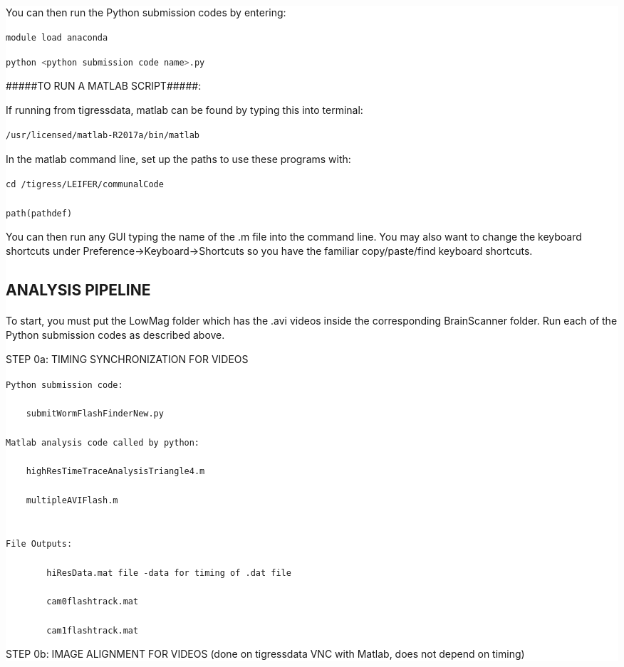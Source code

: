 
You can then run the Python submission codes by entering:

	module load anaconda
```bash
python <python submission code name>.py
```



#####TO RUN A MATLAB SCRIPT#####:


If running from tigressdata, matlab can be found by typing this into terminal:

	/usr/licensed/matlab-R2017a/bin/matlab



In the matlab command line, set up the paths to use these programs with:



	cd /tigress/LEIFER/communalCode
	
	path(pathdef)



You can then run any GUI typing the name of the .m file into the command line.
You may also want to change the keyboard shortcuts under 
Preference->Keyboard->Shortcuts
so you have the familiar copy/paste/find keyboard shortcuts.


## ANALYSIS PIPELINE


To start, you must put the LowMag folder which has the .avi videos inside the corresponding BrainScanner folder. Run each of the Python submission codes as described above. 


STEP 0a: TIMING SYNCHRONIZATION FOR VIDEOS

	Python submission code:

		submitWormFlashFinderNew.py

	Matlab analysis code called by python:

		highResTimeTraceAnalysisTriangle4.m

		multipleAVIFlash.m


	File Outputs:

			hiResData.mat file -data for timing of .dat file

			cam0flashtrack.mat

			cam1flashtrack.mat



STEP 0b: IMAGE ALIGNMENT FOR VIDEOS
(done on tigressdata VNC with Matlab, does not depend on timing)
